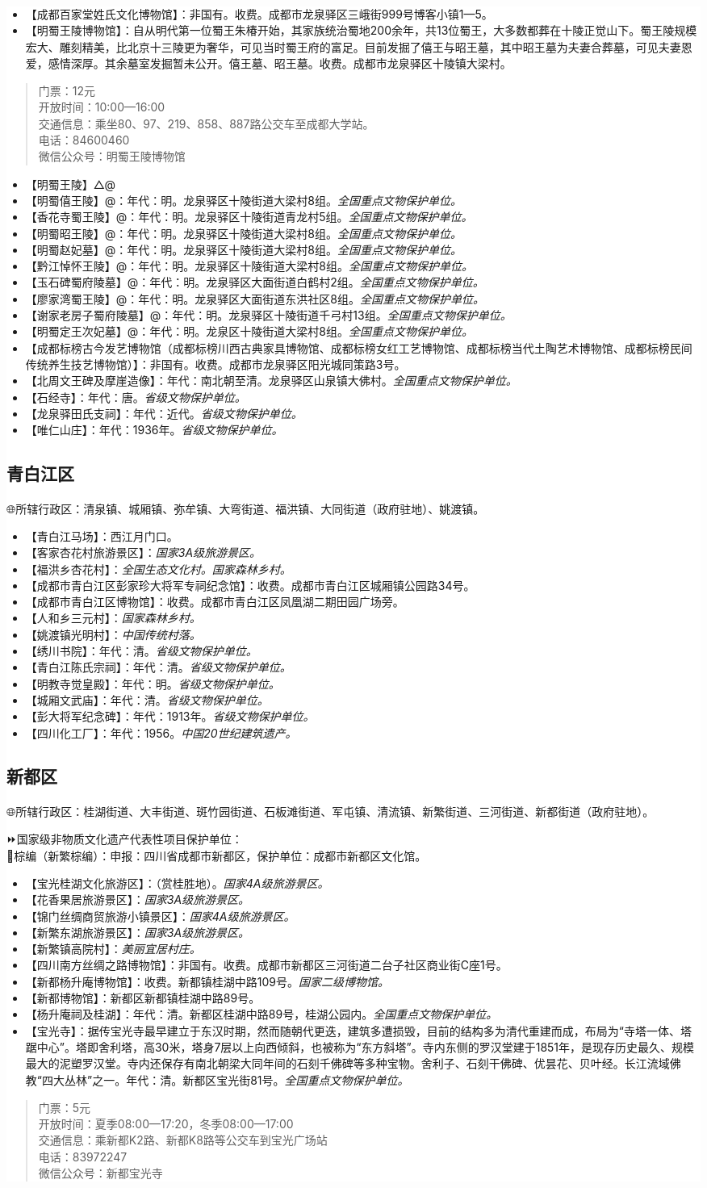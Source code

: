 * 【成都百家堂姓氏文化博物馆】：非国有。收费。成都市龙泉驿区三峨街999号博客小镇1—5。  
* 【明蜀王陵博物馆】：自从明代第一位蜀王朱椿开始，其家族统治蜀地200余年，共13位蜀王，大多数都葬在十陵正觉山下。蜀王陵规模宏大、雕刻精美，比北京十三陵更为奢华，可见当时蜀王府的富足。目前发掘了僖王与昭王墓，其中昭王墓为夫妻合葬墓，可见夫妻恩爱，感情深厚。其余墓室发掘暂未公开。僖王墓、昭王墓。收费。成都市龙泉驿区十陵镇大梁村。  
> 门票：12元  
> 开放时间：10:00—16:00  
> 交通信息：乘坐80、97、219、858、887路公交车至成都大学站。  
> 电话：84600460  
> 微信公众号：明蜀王陵博物馆  
* 【明蜀王陵】△@  
* 【明蜀僖王陵】@：年代：明。龙泉驿区十陵街道大梁村8组。*全国重点文物保护单位。*  
* 【香花寺蜀王陵】@：年代：明。龙泉驿区十陵街道青龙村5组。*全国重点文物保护单位。*  
* 【明蜀昭王陵】@：年代：明。龙泉驿区十陵街道大梁村8组。*全国重点文物保护单位。*  
* 【明蜀赵妃墓】@：年代：明。龙泉驿区十陵街道大梁村8组。*全国重点文物保护单位。*  
* 【黔江悼怀王陵】@：年代：明。龙泉驿区十陵街道大梁村8组。*全国重点文物保护单位。*  
* 【玉石碑蜀府陵墓】@：年代：明。龙泉驿区大面街道白鹤村2组。*全国重点文物保护单位。*  
* 【廖家湾蜀王陵】@：年代：明。龙泉驿区大面街道东洪社区8组。*全国重点文物保护单位。*  
* 【谢家老房子蜀府陵墓】@：年代：明。龙泉驿区十陵街道千弓村13组。*全国重点文物保护单位。*  
* 【明蜀定王次妃墓】@：年代：明。龙泉区十陵街道大梁村8组。*全国重点文物保护单位。*  
* 【成都标榜古今发艺博物馆（成都标榜川西古典家具博物馆、成都标榜女红工艺博物馆、成都标榜当代土陶艺术博物馆、成都标榜民间传统养生技艺博物馆）】：非国有。收费。成都市龙泉驿区阳光城同策路3号。  
* 【北周文王碑及摩崖造像】：年代：南北朝至清。龙泉驿区山泉镇大佛村。*全国重点文物保护单位。*  
* 【石经寺】：年代：唐。*省级文物保护单位。*  
* 【龙泉驿田氏支祠】：年代：近代。*省级文物保护单位。*  
* 【唯仁山庄】：年代：1936年。*省级文物保护单位。*  

## 青白江区  
🌐所辖行政区：清泉镇、城厢镇、弥牟镇、大弯街道、福洪镇、大同街道（政府驻地）、姚渡镇。  

* 【青白江马场】：西江月门口。  
* 【客家杏花村旅游景区】：*国家3A级旅游景区。*  
* 【福洪乡杏花村】：*全国生态文化村。国家森林乡村。*  
* 【成都市青白江区彭家珍大将军专祠纪念馆】：收费。成都市青白江区城厢镇公园路34号。  
* 【成都市青白江区博物馆】：收费。成都市青白江区凤凰湖二期田园广场旁。  
* 【人和乡三元村】：*国家森林乡村。*  
* 【姚渡镇光明村】：*中国传统村落。*  
* 【绣川书院】：年代：清。*省级文物保护单位。*  
* 【青白江陈氏宗祠】：年代：清。*省级文物保护单位。*  
* 【明教寺觉皇殿】：年代：明。*省级文物保护单位。*  
* 【城厢文武庙】：年代：清。*省级文物保护单位。*  
* 【彭大将军纪念碑】：年代：1913年。*省级文物保护单位。*  
* 【四川化工厂】：年代：1956。*中国20世纪建筑遗产。*  

## 新都区  
🌐所辖行政区：桂湖街道、大丰街道、斑竹园街道、石板滩街道、军屯镇、清流镇、新繁街道、三河街道、新都街道（政府驻地）。  

⏩国家级非物质文化遗产代表性项目保护单位：  
🔸棕编（新繁棕编）：申报：四川省成都市新都区，保护单位：成都市新都区文化馆。  

* 【宝光桂湖文化旅游区】：（赏桂胜地）。*国家4A级旅游景区。*  
* 【花香果居旅游景区】：*国家3A级旅游景区。*  
* 【锦门丝绸商贸旅游小镇景区】：*国家4A级旅游景区。*  
* 【新繁东湖旅游景区】：*国家3A级旅游景区。*  
* 【新繁镇高院村】：*美丽宜居村庄。*  
* 【四川南方丝绸之路博物馆】：非国有。收费。成都市新都区三河街道二台子社区商业街C座1号。  
* 【新都杨升庵博物馆】：收费。新都镇桂湖中路109号。*国家二级博物馆。*  
* 【新都博物馆】：新都区新都镇桂湖中路89号。  
* 【杨升庵祠及桂湖】：年代：清。新都区桂湖中路89号，桂湖公园内。*全国重点文物保护单位。*  
* 【宝光寺】：据传宝光寺最早建立于东汉时期，然而随朝代更迭，建筑多遭损毁，目前的结构多为清代重建而成，布局为“寺塔一体、塔踞中心”。塔即舍利塔，高30米，塔身7层以上向西倾斜，也被称为“东方斜塔”。寺内东侧的罗汉堂建于1851年，是现存历史最久、规模最大的泥塑罗汉堂。寺内还保存有南北朝梁大同年间的石刻千佛碑等多种宝物。舍利子、石刻干佛碑、优昙花、贝叶经。长江流域佛教“四大丛林”之一。年代：清。新都区宝光街81号。*全国重点文物保护单位。*  
> 门票：5元  
> 开放时间：夏季08:00—17:20，冬季08:00—17:00  
> 交通信息：乘新都K2路、新都K8路等公交车到宝光广场站  
> 电话：83972247  
> 微信公众号：新都宝光寺  